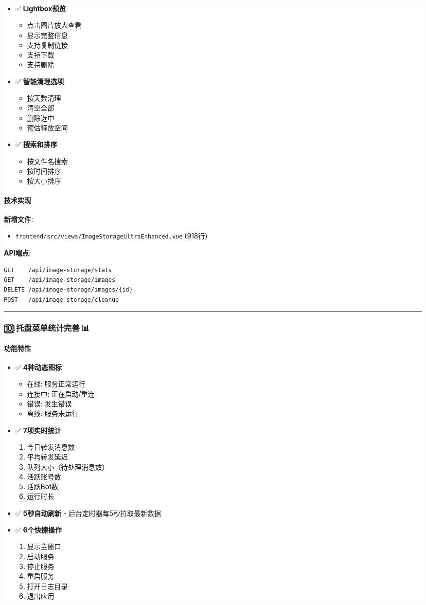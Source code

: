 - ✅ **Lightbox预览**
  - 点击图片放大查看
  - 显示完整信息
  - 支持复制链接
  - 支持下载
  - 支持删除

- ✅ **智能清理选项**
  - 按天数清理
  - 清空全部
  - 删除选中
  - 预估释放空间

- ✅ **搜索和排序**
  - 按文件名搜索
  - 按时间排序
  - 按大小排序

#### 技术实现

**新增文件**:
- `frontend/src/views/ImageStorageUltraEnhanced.vue` (918行)

**API端点**:
```
GET    /api/image-storage/stats
GET    /api/image-storage/images
DELETE /api/image-storage/images/{id}
POST   /api/image-storage/cleanup
```

---

### 🔟 托盘菜单统计完善 📊

#### 功能特性

- ✅ **4种动态图标**
  - 在线: 服务正常运行
  - 连接中: 正在启动/重连
  - 错误: 发生错误
  - 离线: 服务未运行

- ✅ **7项实时统计**
  1. 今日转发消息数
  2. 平均转发延迟
  3. 队列大小（待处理消息数）
  4. 活跃账号数
  5. 活跃Bot数
  6. 运行时长

- ✅ **5秒自动刷新** - 后台定时器每5秒拉取最新数据

- ✅ **6个快捷操作**
  1. 显示主窗口
  2. 启动服务
  3. 停止服务
  4. 重启服务
  5. 打开日志目录
  6. 退出应用
